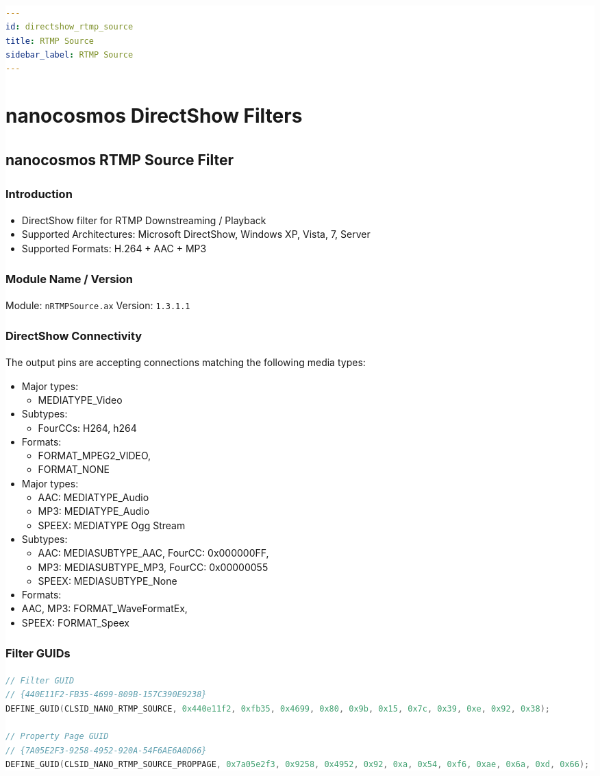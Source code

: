 ```yaml
---
id: directshow_rtmp_source
title: RTMP Source
sidebar_label: RTMP Source
---
```


# nanocosmos DirectShow Filters

## nanocosmos RTMP Source Filter

### Introduction
  * DirectShow filter for RTMP Downstreaming / Playback
  * Supported Architectures: Microsoft DirectShow, Windows XP, Vista, 7, Server
  * Supported Formats: H.264 + AAC + MP3

### Module Name / Version

Module: `nRTMPSource.ax`
Version: `1.3.1.1`

### DirectShow Connectivity

The output pins are accepting connections matching the following media types:

  * Major types:
    * MEDIATYPE_Video
  * Subtypes:
    * FourCCs: H264, h264
  * Formats:
    * FORMAT_MPEG2_VIDEO,
    * FORMAT_NONE
  * Major types:
    * AAC: 	   MEDIATYPE_Audio
    * MP3:     MEDIATYPE_Audio
    * SPEEX: MEDIATYPE Ogg Stream
  * Subtypes:
    *  AAC:    MEDIASUBTYPE_AAC,  FourCC: 0x000000FF,
    * MP3:     MEDIASUBTYPE_MP3,  FourCC: 0x00000055
    * SPEEX:  MEDIASUBTYPE_None
  * Formats:
  * AAC, MP3: 	FORMAT_WaveFormatEx,
  * SPEEX: 	FORMAT_Speex

### Filter GUIDs

```cpp
// Filter GUID
// {440E11F2-FB35-4699-809B-157C390E9238}
DEFINE_GUID(CLSID_NANO_RTMP_SOURCE, 0x440e11f2, 0xfb35, 0x4699, 0x80, 0x9b, 0x15, 0x7c, 0x39, 0xe, 0x92, 0x38);

// Property Page GUID
// {7A05E2F3-9258-4952-920A-54F6AE6A0D66}
DEFINE_GUID(CLSID_NANO_RTMP_SOURCE_PROPPAGE, 0x7a05e2f3, 0x9258, 0x4952, 0x92, 0xa, 0x54, 0xf6, 0xae, 0x6a, 0xd, 0x66);
```
